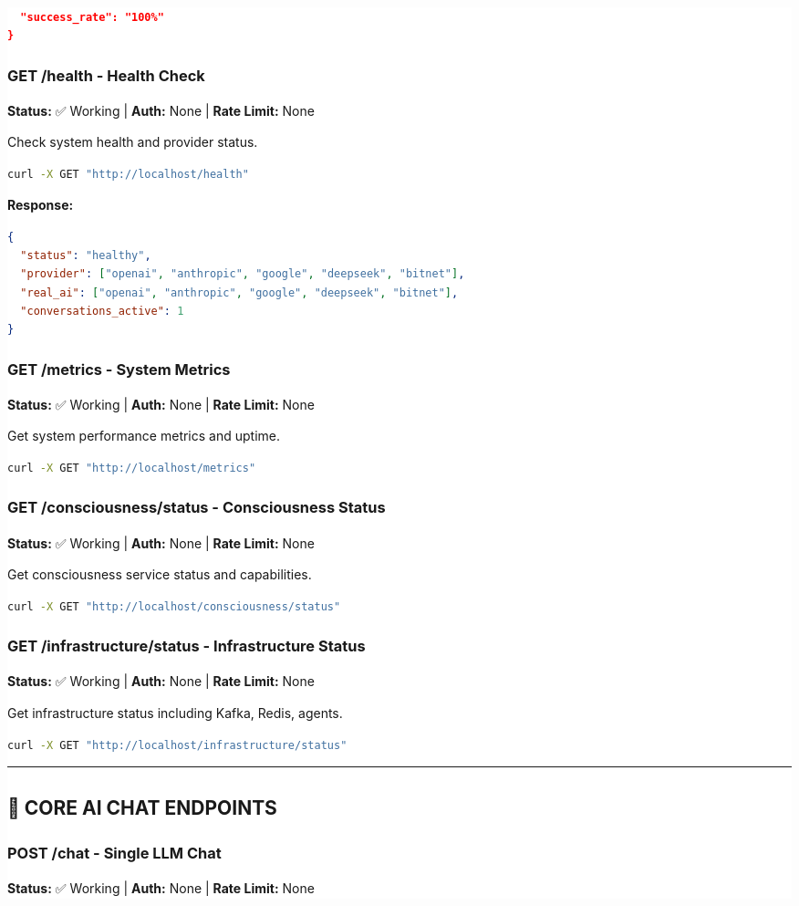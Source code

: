 ```json
  "success_rate": "100%"
}
```

### **GET /health** - Health Check
**Status:** ✅ Working | **Auth:** None | **Rate Limit:** None

Check system health and provider status.

```bash
curl -X GET "http://localhost/health"
```

**Response:**
```json
{
  "status": "healthy",
  "provider": ["openai", "anthropic", "google", "deepseek", "bitnet"],
  "real_ai": ["openai", "anthropic", "google", "deepseek", "bitnet"],
  "conversations_active": 1
}
```

### **GET /metrics** - System Metrics
**Status:** ✅ Working | **Auth:** None | **Rate Limit:** None

Get system performance metrics and uptime.

```bash
curl -X GET "http://localhost/metrics"
```

### **GET /consciousness/status** - Consciousness Status
**Status:** ✅ Working | **Auth:** None | **Rate Limit:** None

Get consciousness service status and capabilities.

```bash
curl -X GET "http://localhost/consciousness/status"
```

### **GET /infrastructure/status** - Infrastructure Status
**Status:** ✅ Working | **Auth:** None | **Rate Limit:** None

Get infrastructure status including Kafka, Redis, agents.

```bash
curl -X GET "http://localhost/infrastructure/status"
```

---

## 🤖 **CORE AI CHAT ENDPOINTS**

### **POST /chat** - Single LLM Chat
**Status:** ✅ Working | **Auth:** None | **Rate Limit:** None
